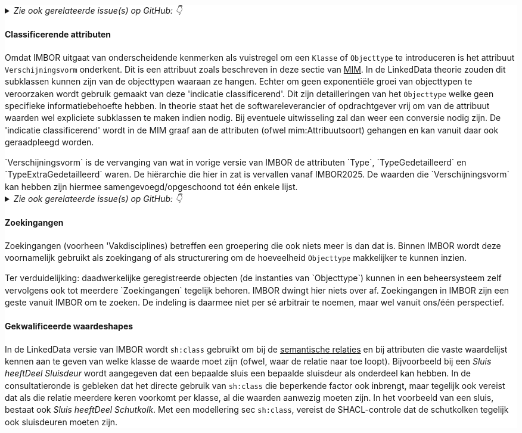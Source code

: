 <details><summary>
    <i>
    Zie ook gerelateerde issue(s) op GitHub:
    <span class="icon">👇</span>
    </i>
  </summary></details>

#### Classificerende attributen

Omdat IMBOR uitgaat van onderscheidende kenmerken als vuistregel om een `Klasse` of `Objecttype` te introduceren is het attribuut `Verschijningsvorm` onderkent. Dit is een attribuut zoals beschreven in deze sectie van [MIM][1].  In de LinkedData theorie zouden dit subklassen kunnen zijn van de objecttypen waaraan ze hangen. Echter om geen exponentiële groei van objecttypen te veroorzaken wordt gebruik gemaakt van deze 'indicatie classificerend'. Dit zijn detailleringen van het `Objecttype` welke geen specifieke informatiebehoefte hebben. In theorie staat het de softwareleverancier of opdrachtgever vrij om van de attribuut waarden wel expliciete subklassen te maken indien nodig. Bij eventuele uitwisseling zal dan weer een conversie nodig zijn. De 'indicatie classificerend' wordt in de MIM graaf aan de attributen (ofwel mim:Attribuutsoort) gehangen en kan vanuit daar ook geraadpleegd worden.  

<div class='advisement'>
`Verschijningsvorm` is de vervanging van wat in vorige versie van IMBOR de attributen `Type`, `TypeGedetailleerd` en `TypeExtraGedetailleerd` waren. De hiërarchie die hier in zat is vervallen vanaf IMBOR2025. De waarden die `Verschijningsvorm` kan hebben zijn hiermee samengevoegd/opgeschoond tot één enkele lijst. 
</div>

<details><summary>
    <i>
    Zie ook gerelateerde issue(s) op GitHub:
    <span class="icon">👇</span>
    </i>
  </summary></details>

#### Zoekingangen

Zoekingangen (voorheen 'Vakdisciplines) betreffen een groepering die ook niets meer is dan dat is. Binnen IMBOR wordt deze voornamelijk gebruikt als zoekingang of als structurering om de hoeveelheid `Objecttype` makkelijker te kunnen inzien. 

<div class='advisement'>
Ter verduidelijking: daadwerkelijke geregistreerde objecten (de instanties van `Objecttype`) kunnen in een beheersysteem zelf vervolgens ook tot meerdere `Zoekingangen` tegelijk behoren. IMBOR dwingt hier niets over af. Zoekingangen in IMBOR zijn een geste vanuit IMBOR om te zoeken. De indeling is daarmee niet per sé arbitrair te noemen, maar wel vanuit ons/één perspectief.
</div>

[1]: https://docs.geostandaarden.nl/mim/def-st-mim-20201023/#metagegeven-indicatie-classificerend

#### Gekwalificeerde waardeshapes

In de LinkedData versie van IMBOR wordt `sh:class` gebruikt om bij de [semantische relaties](#semantische-relaties) en bij attributen die vaste waardelijst kennen aan te geven van welke klasse de waarde moet zijn (ofwel, waar de relatie naar toe loopt). Bijvoorbeeld bij een _Sluis heeftDeel Sluisdeur_ wordt aangegeven dat een bepaalde sluis een bepaalde sluisdeur als onderdeel kan hebben. In de consultatieronde is gebleken dat het directe gebruik van `sh:class` die beperkende factor ook inbrengt, maar tegelijk ook vereist dat als die relatie meerdere keren voorkomt per klasse, al die waarden aanwezig moeten zijn.
In het voorbeeld van een sluis, bestaat ook _Sluis heeftDeel Schutkolk_.  Met een modellering sec `sh:class`, vereist de SHACL-controle dat de schutkolken tegelijk ook sluisdeuren moeten zijn.


[INSPIRE]: https://www.geonovum.nl/geo-standaarden/inspire
[viewer]: https://imbor-viewer.apps.crow.nl/
[nen3610:2022]: https://www.nen.nl/nen-3610-2022-nl-296137
[nen2660:2022]: https://www.nen.nl/nen-2660-2-2022-nl-291667
[nen2660-1:2022]: https://www.nen.nl/nen-2660-1-2022-nl-291666